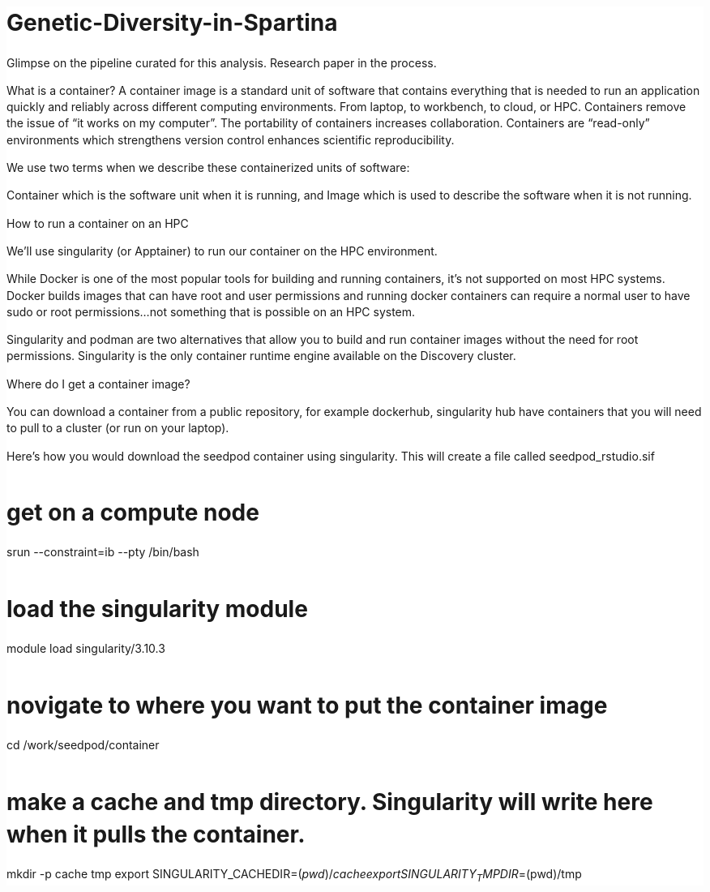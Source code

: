 # Genetic-Diversity-in-Spartina
Glimpse on the pipeline curated for this analysis. Research paper in the process.

What is a container?
A container image is a standard unit of software that contains everything that is needed to run an application quickly and reliably across different computing environments. From laptop, to workbench, to cloud, or HPC. Containers remove the issue of “it works on my computer”. The portability of containers increases collaboration. Containers are “read-only” environments which strengthens version control enhances scientific reproducibility.

We use two terms when we describe these containerized units of software:

Container which is the software unit when it is running, and Image which is used to describe the software when it is not running.

How to run a container on an HPC

We’ll use singularity (or Apptainer) to run our container on the HPC environment.

While Docker is one of the most popular tools for building and running containers, it’s not supported on most HPC systems. Docker builds images that can have root and user permissions and running docker containers can require a normal user to have sudo or root permissions…not something that is possible on an HPC system.

Singularity and podman are two alternatives that allow you to build and run container images without the need for root permissions. Singularity is the only container runtime engine available on the Discovery cluster.

Where do I get a container image?

You can download a container from a public repository, for example dockerhub, singularity hub have containers that you will need to pull to a cluster (or run on your laptop).

Here’s how you would download the seedpod container using singularity. This will create a file called seedpod_rstudio.sif

# get on a compute node
srun --constraint=ib --pty /bin/bash

# load the singularity module
module load singularity/3.10.3

# novigate to where you want to put the container image
cd /work/seedpod/container

# make a cache and tmp directory. Singularity will write here when it pulls the container. 
mkdir -p cache tmp
export SINGULARITY_CACHEDIR=$(pwd)/cache 
export SINGULARITY_TMPDIR=$(pwd)/tmp
